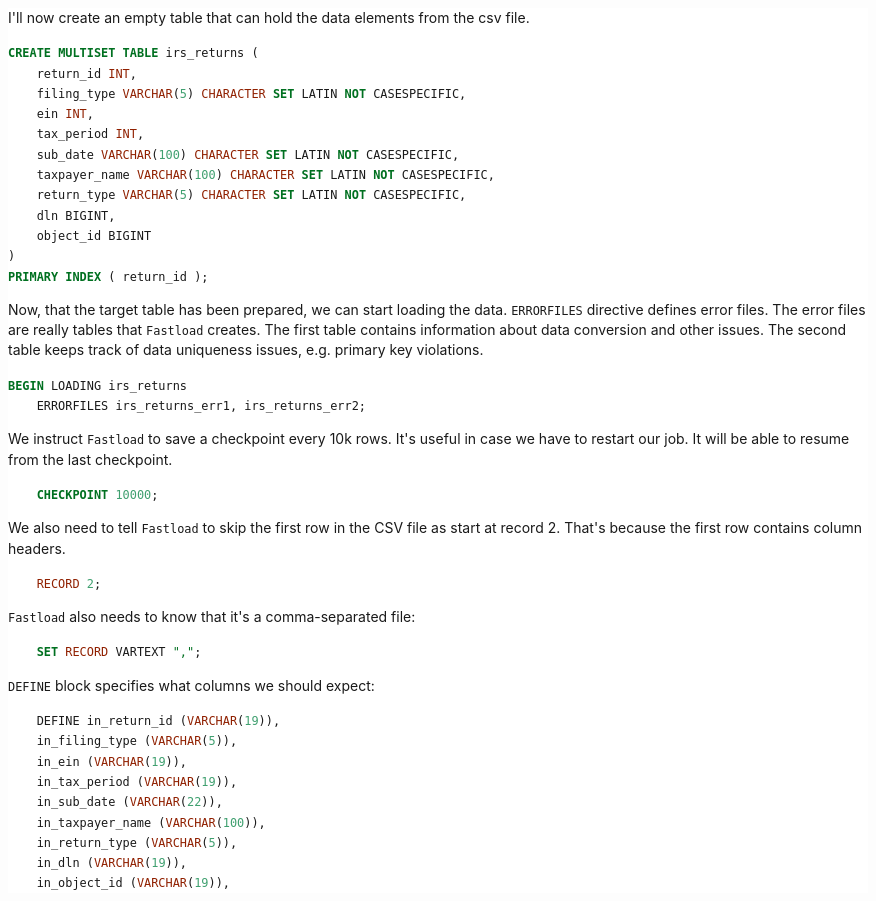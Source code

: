 I'll now create an empty table that can hold the data elements from the csv file.

```sql
CREATE MULTISET TABLE irs_returns (
    return_id INT,
    filing_type VARCHAR(5) CHARACTER SET LATIN NOT CASESPECIFIC,
    ein INT,
    tax_period INT,
    sub_date VARCHAR(100) CHARACTER SET LATIN NOT CASESPECIFIC,
    taxpayer_name VARCHAR(100) CHARACTER SET LATIN NOT CASESPECIFIC,
    return_type VARCHAR(5) CHARACTER SET LATIN NOT CASESPECIFIC,
    dln BIGINT,
    object_id BIGINT
)
PRIMARY INDEX ( return_id );
```

Now, that the target table has been prepared, we can start loading the data. `ERRORFILES` directive defines error files. The error files are really tables that `Fastload` creates. The first table contains information about data conversion and other issues. The second table keeps track of data uniqueness issues, e.g. primary key violations.

```sql
BEGIN LOADING irs_returns
    ERRORFILES irs_returns_err1, irs_returns_err2;
```

We instruct `Fastload` to save a checkpoint every 10k rows. It's useful in case we have to restart our job. It will be able to resume from the last checkpoint.


```sql
    CHECKPOINT 10000;
```

We also need to tell `Fastload` to skip the first row in the CSV file as start at record 2. That's because the first row contains column headers.

```sql
    RECORD 2;
```

`Fastload` also needs to know that it's a comma-separated file:

```sql
    SET RECORD VARTEXT ",";
```

`DEFINE` block specifies what columns we should expect:

```sql
    DEFINE in_return_id (VARCHAR(19)),
    in_filing_type (VARCHAR(5)),
    in_ein (VARCHAR(19)),
    in_tax_period (VARCHAR(19)),
    in_sub_date (VARCHAR(22)),
    in_taxpayer_name (VARCHAR(100)),
    in_return_type (VARCHAR(5)),
    in_dln (VARCHAR(19)),
    in_object_id (VARCHAR(19)),
```
